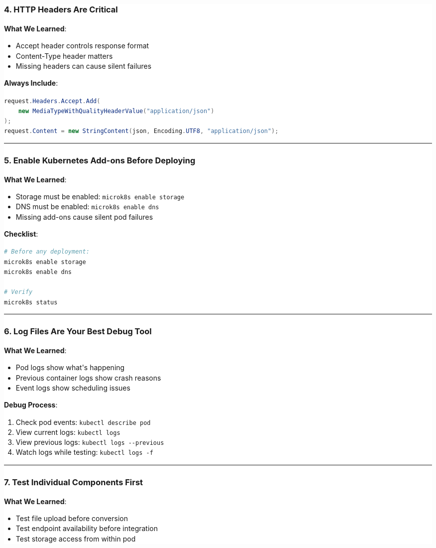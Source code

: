 ### 4. **HTTP Headers Are Critical**

**What We Learned**:
- Accept header controls response format
- Content-Type header matters
- Missing headers can cause silent failures

**Always Include**:
```csharp
request.Headers.Accept.Add(
    new MediaTypeWithQualityHeaderValue("application/json")
);
request.Content = new StringContent(json, Encoding.UTF8, "application/json");
```

---

### 5. **Enable Kubernetes Add-ons Before Deploying**

**What We Learned**:
- Storage must be enabled: `microk8s enable storage`
- DNS must be enabled: `microk8s enable dns`
- Missing add-ons cause silent pod failures

**Checklist**:
```powershell
# Before any deployment:
microk8s enable storage
microk8s enable dns

# Verify
microk8s status
```

---

### 6. **Log Files Are Your Best Debug Tool**

**What We Learned**:
- Pod logs show what's happening
- Previous container logs show crash reasons
- Event logs show scheduling issues

**Debug Process**:
1. Check pod events: `kubectl describe pod`
2. View current logs: `kubectl logs`
3. View previous logs: `kubectl logs --previous`
4. Watch logs while testing: `kubectl logs -f`

---

### 7. **Test Individual Components First**

**What We Learned**:
- Test file upload before conversion
- Test endpoint availability before integration
- Test storage access from within pod
